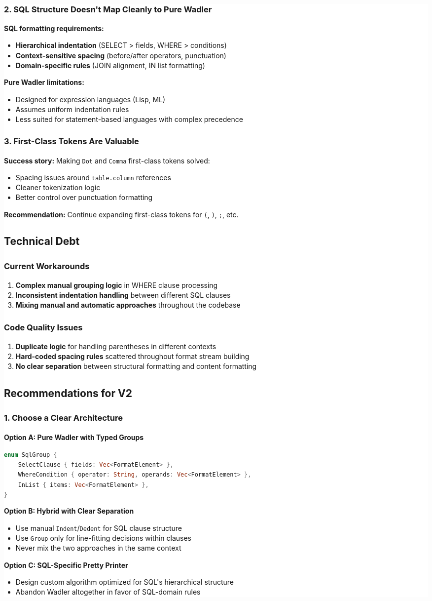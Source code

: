 ### 2. **SQL Structure Doesn't Map Cleanly to Pure Wadler**

**SQL formatting requirements:**
- **Hierarchical indentation** (SELECT > fields, WHERE > conditions)
- **Context-sensitive spacing** (before/after operators, punctuation)
- **Domain-specific rules** (JOIN alignment, IN list formatting)

**Pure Wadler limitations:**
- Designed for expression languages (Lisp, ML)
- Assumes uniform indentation rules
- Less suited for statement-based languages with complex precedence

### 3. **First-Class Tokens Are Valuable**

**Success story:** Making `Dot` and `Comma` first-class tokens solved:
- Spacing issues around `table.column` references
- Cleaner tokenization logic
- Better control over punctuation formatting

**Recommendation:** Continue expanding first-class tokens for `(`, `)`, `;`, etc.

## Technical Debt

### Current Workarounds
1. **Complex manual grouping logic** in WHERE clause processing
2. **Inconsistent indentation handling** between different SQL clauses  
3. **Mixing manual and automatic approaches** throughout the codebase

### Code Quality Issues
1. **Duplicate logic** for handling parentheses in different contexts
2. **Hard-coded spacing rules** scattered throughout format stream building
3. **No clear separation** between structural formatting and content formatting

## Recommendations for V2

### 1. **Choose a Clear Architecture**

**Option A: Pure Wadler with Typed Groups**
```rust
enum SqlGroup {
    SelectClause { fields: Vec<FormatElement> },
    WhereCondition { operator: String, operands: Vec<FormatElement> },
    InList { items: Vec<FormatElement> },
}
```

**Option B: Hybrid with Clear Separation**
- Use manual `Indent`/`Dedent` for SQL clause structure
- Use `Group` only for line-fitting decisions within clauses
- Never mix the two approaches in the same context

**Option C: SQL-Specific Pretty Printer**
- Design custom algorithm optimized for SQL's hierarchical structure
- Abandon Wadler altogether in favor of SQL-domain rules
